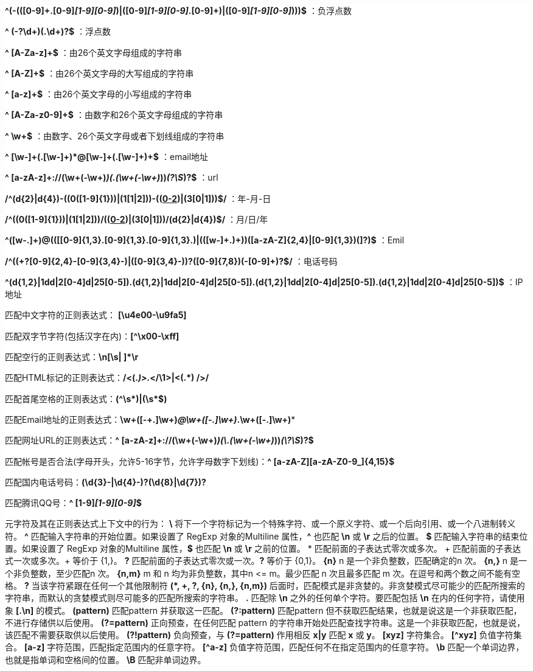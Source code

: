 **^(-(([0-9]+\.[0-9]*[1-9][0-9]*)|([0-9]*[1-9][0-9]*\.[0-9]+)|([0-9]*[1-9][0-9]*)))$** ：负浮点数

**^ (-?\d+)(\.\d+)?$** ：浮点数

**^ [A-Za-z]+$** ：由26个英文字母组成的字符串

**^ [A-Z]+$** ：由26个英文字母的大写组成的字符串

**^ [a-z]+$** ：由26个英文字母的小写组成的字符串

**^ [A-Za-z0-9]+$** ：由数字和26个英文字母组成的字符串

**^ \w+$** ：由数字、26个英文字母或者下划线组成的字符串

**^ [\w-]+(\.[\w-]+)*@[\w-]+(\.[\w-]+)+$** ：email地址

**^ [a-zA-z]+://(\w+(-\w+)*)(\.(\w+(-\w+)*))*(\?\S*)?$** ：url

**/^(d{2}|d{4})-((0([1-9]{1}))|(1[1|2]))-(([0-2]([1-9]{1}))|(3[0|1]))$/** ：年-月-日

**/^((0([1-9]{1}))|(1[1|2]))/(([0-2]([1-9]{1}))|(3[0|1]))/(d{2}|d{4})$/** ：月/日/年

**^([w-.]+)@(([[0-9]{1,3}.[0-9]{1,3}.[0-9]{1,3}.)|(([w-]+.)+))([a-zA-Z]{2,4}|[0-9]{1,3})(]?)$** ：Emil

**/^((\+?[0-9]{2,4}\-[0-9]{3,4}\-)|([0-9]{3,4}\-))?([0-9]{7,8})(\-[0-9]+)?$/** ：电话号码

**^(d{1,2}|1dd|2[0-4]d|25[0-5]).(d{1,2}|1dd|2[0-4]d|25[0-5]).(d{1,2}|1dd|2[0-4]d|25[0-5]).(d{1,2}|1dd|2[0-4]d|25[0-5])$** ：IP地址

匹配中文字符的正则表达式： **[\u4e00-\u9fa5]**

匹配双字节字符(包括汉字在内)：**[^\x00-\xff]**

匹配空行的正则表达式：**\n[\s| ]*\r**

匹配HTML标记的正则表达式：**/<(.*)>.*<\/\1>|<(.*) \/>/**

匹配首尾空格的正则表达式：**(^\s*)|(\s*$)**

匹配Email地址的正则表达式：**\w+([-+.]\w+)*@\w+([-.]\w+)*\.\w+([-.]\w+)***

匹配网址URL的正则表达式：**^ [a-zA-z]+://(\\w+(-\\w+)*)(\\.(\\w+(-\\w+)*))*(\\?\\S*)?$**

匹配帐号是否合法(字母开头，允许5-16字节，允许字母数字下划线)：**^ [a-zA-Z][a-zA-Z0-9_]{4,15}$**

匹配国内电话号码：**(\d{3}-|\d{4}-)?(\d{8}|\d{7})?**

匹配腾讯QQ号：**^ [1-9]*[1-9][0-9]*$**

元字符及其在正则表达式上下文中的行为：
**\\**  将下一个字符标记为一个特殊字符、或一个原义字符、或一个后向引用、或一个八进制转义符。
**^** 匹配输入字符串的开始位置。如果设置了 RegExp 对象的Multiline 属性，**^** 也匹配 **\n** 或 **\r** 之后的位置。
**\$** 匹配输入字符串的结束位置。如果设置了 RegExp 对象的Multiline 属性，**\$** 也匹配 **\n** 或 **\r** 之前的位置。
$*$ 匹配前面的子表达式零次或多次。
$+$ 匹配前面的子表达式一次或多次。+ 等价于 {1,}。
**?** 匹配前面的子表达式零次或一次。**?** 等价于 {0,1}。
**{n}** n 是一个非负整数，匹配确定的n 次。
**{n,}** n 是一个非负整数，至少匹配n 次。
**{n,m}** m 和 n 均为非负整数，其中n <= m。最少匹配 n 次且最多匹配 m 次。在逗号和两个数之间不能有空格。
**?** 当该字符紧跟在任何一个其他限制符 **(*, +, ?, {n}, {n,}, {n,m})** 后面时，匹配模式是非贪婪的。非贪婪模式尽可能少的匹配所搜索的字符串，而默认的贪婪模式则尽可能多的匹配所搜索的字符串。
**.** 匹配除 **\n** 之外的任何单个字符。要匹配包括 **\n** 在内的任何字符，请使用象 **[.\n]** 的模式。
**(pattern)** 匹配pattern 并获取这一匹配。
**(?:pattern)** 匹配pattern 但不获取匹配结果，也就是说这是一个非获取匹配，不进行存储供以后使用。
**(?=pattern)** 正向预查，在任何匹配 pattern 的字符串开始处匹配查找字符串。这是一个非获取匹配，也就是说，该匹配不需要获取供以后使用。
**(?!pattern)** 负向预查，与 **(?=pattern)** 作用相反
**x|y** 匹配 **x** 或 **y**。
**[xyz]** 字符集合。
**[^xyz]** 负值字符集合。
**[a-z]** 字符范围，匹配指定范围内的任意字符。
**[^a-z]** 负值字符范围，匹配任何不在指定范围内的任意字符。
**\b** 匹配一个单词边界，也就是指单词和空格间的位置。
**\B** 匹配非单词边界。